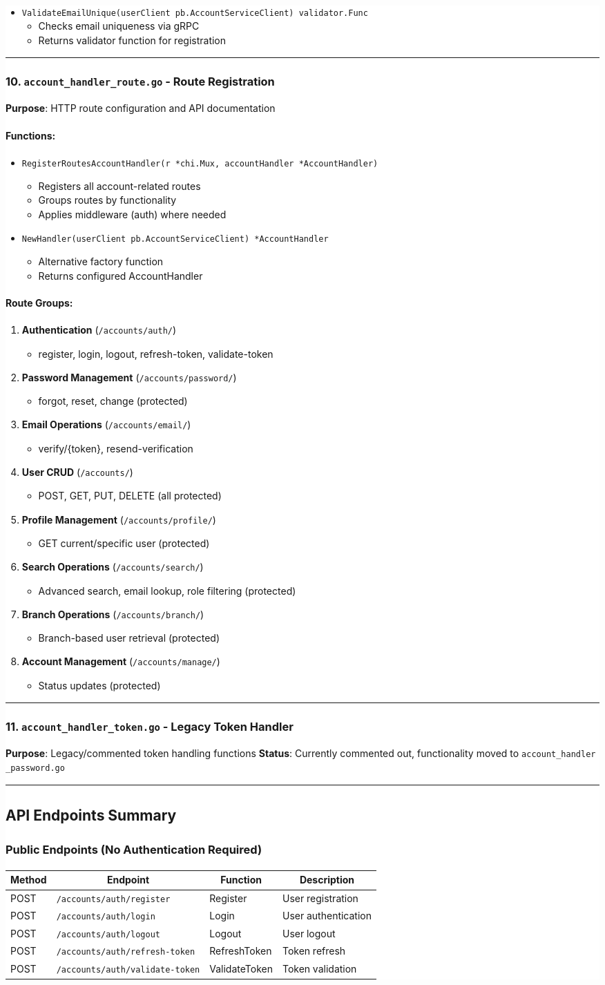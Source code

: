 - `ValidateEmailUnique(userClient pb.AccountServiceClient) validator.Func`
  - Checks email uniqueness via gRPC
  - Returns validator function for registration

---

### 10. `account_handler_route.go` - Route Registration
**Purpose**: HTTP route configuration and API documentation

#### Functions:
- `RegisterRoutesAccountHandler(r *chi.Mux, accountHandler *AccountHandler)`
  - Registers all account-related routes
  - Groups routes by functionality
  - Applies middleware (auth) where needed

- `NewHandler(userClient pb.AccountServiceClient) *AccountHandler`
  - Alternative factory function
  - Returns configured AccountHandler

#### Route Groups:
1. **Authentication** (`/accounts/auth/`)
   - register, login, logout, refresh-token, validate-token

2. **Password Management** (`/accounts/password/`)
   - forgot, reset, change (protected)

3. **Email Operations** (`/accounts/email/`)
   - verify/{token}, resend-verification

4. **User CRUD** (`/accounts/`)
   - POST, GET, PUT, DELETE (all protected)

5. **Profile Management** (`/accounts/profile/`)
   - GET current/specific user (protected)

6. **Search Operations** (`/accounts/search/`)
   - Advanced search, email lookup, role filtering (protected)

7. **Branch Operations** (`/accounts/branch/`)
   - Branch-based user retrieval (protected)

8. **Account Management** (`/accounts/manage/`)
   - Status updates (protected)

---

### 11. `account_handler_token.go` - Legacy Token Handler
**Purpose**: Legacy/commented token handling functions
**Status**: Currently commented out, functionality moved to `account_handler_password.go`

---

## API Endpoints Summary

### Public Endpoints (No Authentication Required)
| Method | Endpoint | Function | Description |
|--------|----------|----------|-------------|
| POST | `/accounts/auth/register` | Register | User registration |
| POST | `/accounts/auth/login` | Login | User authentication |
| POST | `/accounts/auth/logout` | Logout | User logout |
| POST | `/accounts/auth/refresh-token` | RefreshToken | Token refresh |
| POST | `/accounts/auth/validate-token` | ValidateToken | Token validation |